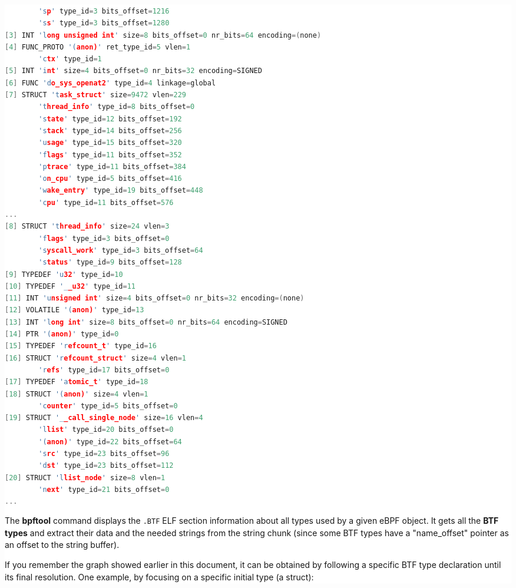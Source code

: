 ```c
        'sp' type_id=3 bits_offset=1216
        'ss' type_id=3 bits_offset=1280
[3] INT 'long unsigned int' size=8 bits_offset=0 nr_bits=64 encoding=(none)
[4] FUNC_PROTO '(anon)' ret_type_id=5 vlen=1
        'ctx' type_id=1
[5] INT 'int' size=4 bits_offset=0 nr_bits=32 encoding=SIGNED
[6] FUNC 'do_sys_openat2' type_id=4 linkage=global
[7] STRUCT 'task_struct' size=9472 vlen=229
        'thread_info' type_id=8 bits_offset=0
        'state' type_id=12 bits_offset=192
        'stack' type_id=14 bits_offset=256
        'usage' type_id=15 bits_offset=320
        'flags' type_id=11 bits_offset=352
        'ptrace' type_id=11 bits_offset=384
        'on_cpu' type_id=5 bits_offset=416
        'wake_entry' type_id=19 bits_offset=448
        'cpu' type_id=11 bits_offset=576
...
[8] STRUCT 'thread_info' size=24 vlen=3
        'flags' type_id=3 bits_offset=0
        'syscall_work' type_id=3 bits_offset=64
        'status' type_id=9 bits_offset=128
[9] TYPEDEF 'u32' type_id=10
[10] TYPEDEF '__u32' type_id=11
[11] INT 'unsigned int' size=4 bits_offset=0 nr_bits=32 encoding=(none)
[12] VOLATILE '(anon)' type_id=13
[13] INT 'long int' size=8 bits_offset=0 nr_bits=64 encoding=SIGNED
[14] PTR '(anon)' type_id=0
[15] TYPEDEF 'refcount_t' type_id=16
[16] STRUCT 'refcount_struct' size=4 vlen=1
        'refs' type_id=17 bits_offset=0
[17] TYPEDEF 'atomic_t' type_id=18
[18] STRUCT '(anon)' size=4 vlen=1
        'counter' type_id=5 bits_offset=0
[19] STRUCT '__call_single_node' size=16 vlen=4
        'llist' type_id=20 bits_offset=0
        '(anon)' type_id=22 bits_offset=64
        'src' type_id=23 bits_offset=96
        'dst' type_id=23 bits_offset=112
[20] STRUCT 'llist_node' size=8 vlen=1
        'next' type_id=21 bits_offset=0
...
```

The **bpftool** command displays the `.BTF` ELF section information about all types used by a given eBPF object. It gets all the **BTF types** and extract their data and the needed strings from the string chunk (since some BTF types have a "name\_offset" pointer as an offset to the string buffer).

If you remember the graph showed earlier in this document, it can be obtained by following a specific BTF type declaration until its final resolution. One example, by focusing on a specific initial type (a struct):
